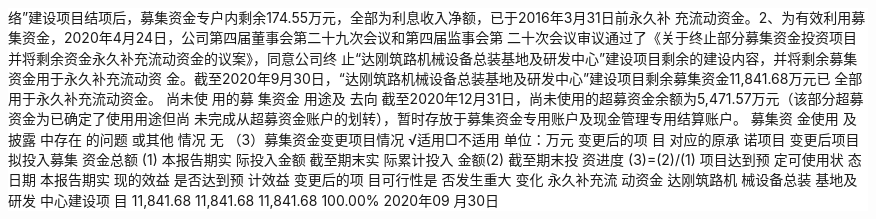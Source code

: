 络”建设项目结项后，募集资金专户内剩余174.55万元，全部为利息收入净额，已于2016年3月31日前永久补
充流动资金。2、为有效利用募集资金，2020年4月24日，公司第四届董事会第二十九次会议和第四届监事会第
二十次会议审议通过了《关于终止部分募集资金投资项目并将剩余资金永久补充流动资金的议案》，同意公司终
止“达刚筑路机械设备总装基地及研发中心”建设项目剩余的建设内容，并将剩余募集资金用于永久补充流动资
金。截至2020年9月30日，“达刚筑路机械设备总装基地及研发中心”建设项目剩余募集资金11,841.68万元已
全部用于永久补充流动资金。
尚未使
用的募
集资金
用途及
去向
截至2020年12月31日，尚未使用的超募资金余额为5,471.57万元（该部分超募资金为已确定了使用用途但尚
未完成从超募资金账户的划转），暂时存放于募集资金专用账户及现金管理专用结算账户。
募集资
金使用
及披露
中存在
的问题
或其他
情况
无
（3）募集资金变更项目情况
√适用□不适用
单位：万元
变更后的项
目
对应的原承
诺项目
变更后项目
拟投入募集
资金总额
(1)
本报告期实
际投入金额
截至期末实
际累计投入
金额(2)
截至期末投
资进度
(3)=(2)/(1)
项目达到预
定可使用状
态日期
本报告期实
现的效益
是否达到预
计效益
变更后的项
目可行性是
否发生重大
变化
永久补充流
动资金
达刚筑路机
械设备总装
基地及研发
中心建设项
目
11,841.68
11,841.68
11,841.68
100.00%
2020年09
月30日